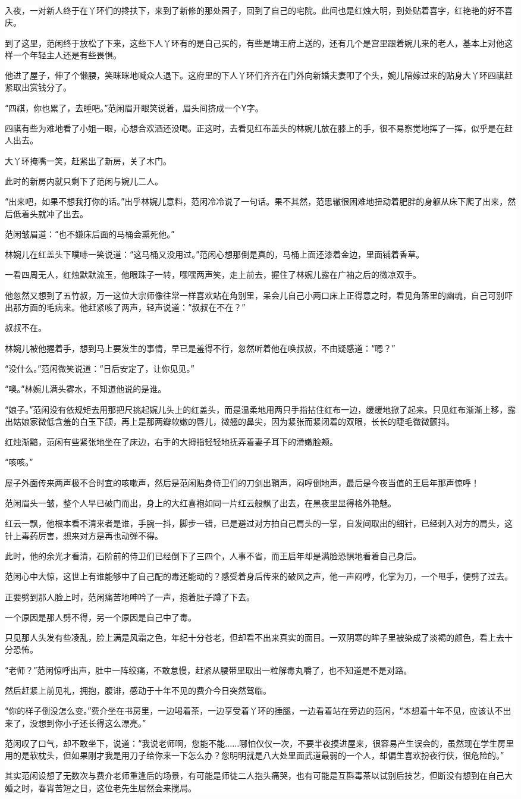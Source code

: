 入夜，一对新人终于在丫环们的搀扶下，来到了新修的那处园子，回到了自己的宅院。此间也是红烛大明，到处贴着喜字，红艳艳的好不喜庆。

到了这里，范闲终于放松了下来，这些下人丫环有的是自己买的，有些是靖王府上送的，还有几个是宫里跟着婉儿来的老人，基本上对他这样一个年轻主人还是有些畏惧。

他进了屋子，伸了个懒腰，笑眯眯地喊众人退下。这府里的下人丫环们齐齐在门外向新婚夫妻叩了个头，婉儿陪嫁过来的贴身大丫环四祺赶紧取出赏钱分了。

“四祺，你也累了，去睡吧。”范闲眉开眼笑说着，眉头间挤成一个Y字。

四祺有些为难地看了小姐一眼，心想合欢酒还没喝。正这时，去看见红布盖头的林婉儿放在膝上的手，很不易察觉地挥了一挥，似乎是在赶人出去。

大丫环掩嘴一笑，赶紧出了新房，关了木门。

此时的新房内就只剩下了范闲与婉儿二人。

“出来吧，如果不想我打你的话。”出乎林婉儿意料，范闲冷冷说了一句话。果不其然，范思辙很困难地扭动着肥胖的身躯从床下爬了出来，然后低着头就冲了出去。

范闲皱眉道：“也不嫌床后面的马桶会熏死他。”

林婉儿在红盖头下噗哧一笑说道：“这马桶又没用过。”范闲心想那倒是真的，马桶上面还漆着金边，里面铺着香草。

一看四周无人，红烛默默流玉，他眼珠子一转，嘿嘿两声笑，走上前去，握住了林婉儿露在广袖之后的微凉双手。

他忽然又想到了五竹叔，万一这位大宗师像往常一样喜欢站在角别里，呆会儿自己小两口床上正得意之时，看见角落里的幽魂，自己可别吓出那方面的毛病来。他赶紧咳了两声，轻声说道：“叔叔在不在？”

叔叔不在。

林婉儿被他握着手，想到马上要发生的事情，早已是羞得不行，忽然听着他在唤叔叔，不由疑感道：“嗯？”

“没什么。”范闲微笑说道：“日后安定了，让你见见。”

“噢。”林婉儿满头雾水，不知道他说的是谁。

“娘子。”范闲没有依规矩去用那把尺挑起婉儿头上的红盖头，而是温柔地用两只手指拈住红布一边，缓缓地掀了起来。只见红布渐渐上移，露出姑娘家微低含羞的白玉下颌，再上是那两瓣软嫩的唇儿，微翘的鼻尖，因为紧张而紧闭着的双眼，长长的睫毛微微颤抖。

红烛渐黯，范闲有些紧张地坐在了床边，右手的大拇指轻轻地抚弄着妻子耳下的滑嫩脸颊。

“咳咳。”

屋子外面传来两声极不合时宜的咳嗽声，然后是范闲贴身侍卫们的刀剑出鞘声，闷哼倒地声，最后是今夜当值的王启年那声惊呼！

范闲眉头一皱，整个人早已破门而出，身上的大红喜袍如同一片红云般飘了出去，在黑夜里显得格外艳魅。

红云一飘，他根本看不清来者是谁，手腕一抖，脚步一错，已是避过对方拍自己肩头的一掌，自发间取出的细针，已经刺入对方的肩头，这针上毒药厉害，想来对方是再也动弹不得。

此时，他的余光才看清，石阶前的侍卫们已经倒下了三四个，人事不省，而王启年却是满脸恐惧地看着自己身后。

范闲心中大惊，这世上有谁能够中了自己配的毒还能动的？感受着身后传来的破风之声，他一声闷哼，化掌为刀，一个甩手，便劈了过去。

正要劈到那人脸上时，范闲痛苦地呻吟了一声，抱着肚子蹲了下去。

一个原因是那人劈不得，另一个原因是自己中了毒。

只见那人头发有些凌乱，脸上满是风霜之色，年纪十分苍老，但却看不出来真实的面目。一双阴寒的眸子里被染成了淡褐的颜色，看上去十分恐怖。

“老师？”范闲惊呼出声，肚中一阵绞痛，不敢怠慢，赶紧从腰带里取出一粒解毒丸嚼了，也不知道是不是对路。

然后赶紧上前见礼，拥抱，腹诽，感动于十年不见的费介今日突然驾临。

“你的样子倒没怎么变。”费介坐在书房里，一边喝着茶，一边享受着丫环的捶腿，一边看着站在旁边的范闲，“本想着十年不见，应该认不出来了，没想到你小子还长得这么漂亮。”

范闲叹了口气，却不敢坐下，说道：“我说老师啊，您能不能……哪怕仅仅一次，不要半夜摸进屋来，很容易产生误会的，虽然现在学生房里用的是软枕头，但如果刚才我是用刀子给你来一下怎么办？您明明就是八大处里面武道最弱的一个人，却偏生喜欢扮夜行侠，很危险的。”

其实范闲设想了无数次与费介老师重逢后的场景，有可能是师徒二人抱头痛哭，也有可能是互斟毒茶以试别后技艺，但断没有想到在自己大婚之时，春宵苦短之日，这位老先生居然会来搅局。

